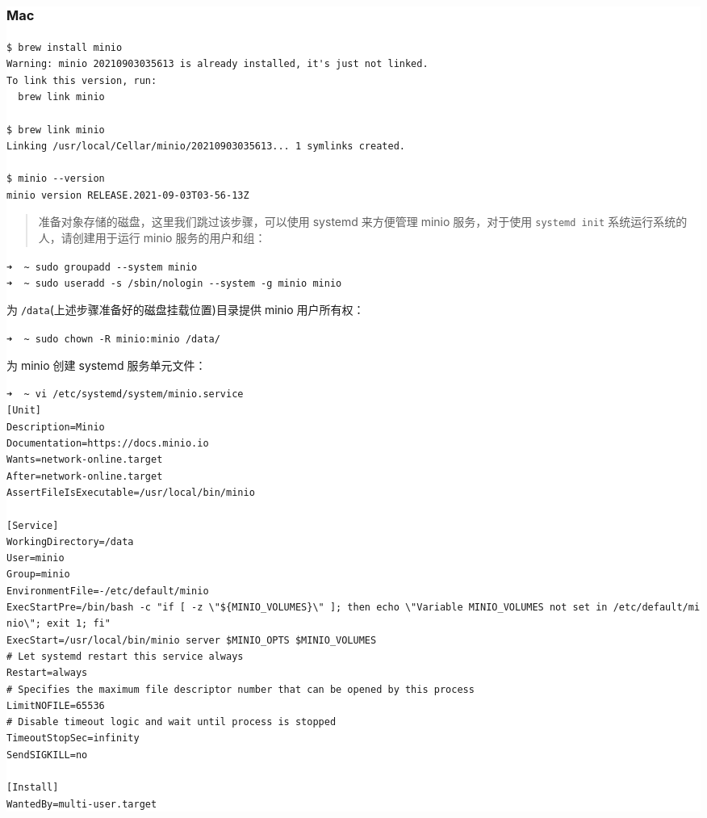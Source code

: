 ### Mac

```
$ brew install minio
Warning: minio 20210903035613 is already installed, it's just not linked.
To link this version, run:
  brew link minio

$ brew link minio
Linking /usr/local/Cellar/minio/20210903035613... 1 symlinks created.

$ minio --version
minio version RELEASE.2021-09-03T03-56-13Z
```

> 准备对象存储的磁盘，这里我们跳过该步骤，可以使用 systemd 来方便管理 minio 服务，对于使用 `systemd init` 系统运行系统的人，请创建用于运行 minio 服务的用户和组：

```
➜  ~ sudo groupadd --system minio
➜  ~ sudo useradd -s /sbin/nologin --system -g minio minio
```

为 `/data`(上述步骤准备好的磁盘挂载位置)目录提供 minio 用户所有权：

```
➜  ~ sudo chown -R minio:minio /data/
```

为 minio 创建 systemd 服务单元文件：



```
➜  ~ vi /etc/systemd/system/minio.service
[Unit]
Description=Minio
Documentation=https://docs.minio.io
Wants=network-online.target
After=network-online.target
AssertFileIsExecutable=/usr/local/bin/minio

[Service]
WorkingDirectory=/data
User=minio
Group=minio
EnvironmentFile=-/etc/default/minio
ExecStartPre=/bin/bash -c "if [ -z \"${MINIO_VOLUMES}\" ]; then echo \"Variable MINIO_VOLUMES not set in /etc/default/minio\"; exit 1; fi"
ExecStart=/usr/local/bin/minio server $MINIO_OPTS $MINIO_VOLUMES
# Let systemd restart this service always
Restart=always
# Specifies the maximum file descriptor number that can be opened by this process
LimitNOFILE=65536
# Disable timeout logic and wait until process is stopped
TimeoutStopSec=infinity
SendSIGKILL=no

[Install]
WantedBy=multi-user.target
```
